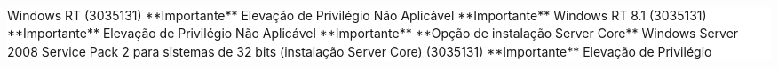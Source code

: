 </td>
</tr>
<tr>
<td style="border:1px solid black;">
Windows RT  
(3035131)

</td>
<td style="border:1px solid black;">
**Importante**    
Elevação de Privilégio

</td>
<td style="border:1px solid black;">
Não Aplicável

</td>
<td style="border:1px solid black;">
**Importante**  

</td>
</tr>
<tr>
<td style="border:1px solid black;">
Windows RT 8.1  
(3035131)

</td>
<td style="border:1px solid black;">
**Importante**    
Elevação de Privilégio

</td>
<td style="border:1px solid black;">
Não Aplicável

</td>
<td style="border:1px solid black;">
**Importante**  

</td>
</tr>
<tr>
<td style="border:1px solid black;" colspan="4">
**Opção de instalação Server Core**

</td>
</tr>
<tr>
<td style="border:1px solid black;">
Windows Server 2008 Service Pack 2 para sistemas de 32 bits (instalação Server Core)  
(3035131)

</td>
<td style="border:1px solid black;">
**Importante**    
Elevação de Privilégio
